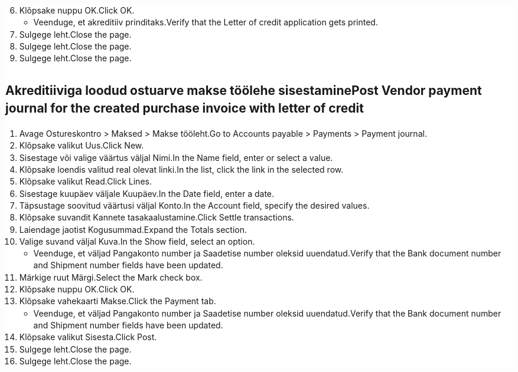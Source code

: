 6. <span data-ttu-id="4b2a7-212">Klõpsake nuppu OK.</span><span class="sxs-lookup"><span data-stu-id="4b2a7-212">Click OK.</span></span>
    * <span data-ttu-id="4b2a7-213">Veenduge, et akreditiiv prinditaks.</span><span class="sxs-lookup"><span data-stu-id="4b2a7-213">Verify that the Letter of credit application gets printed.</span></span>  
7. <span data-ttu-id="4b2a7-214">Sulgege leht.</span><span class="sxs-lookup"><span data-stu-id="4b2a7-214">Close the page.</span></span>
8. <span data-ttu-id="4b2a7-215">Sulgege leht.</span><span class="sxs-lookup"><span data-stu-id="4b2a7-215">Close the page.</span></span>
9. <span data-ttu-id="4b2a7-216">Sulgege leht.</span><span class="sxs-lookup"><span data-stu-id="4b2a7-216">Close the page.</span></span>

## <a name="post-vendor-payment-journal-for-the-created-purchase-invoice-with-letter-of-credit"></a><span data-ttu-id="4b2a7-217">Akreditiiviga loodud ostuarve makse töölehe sisestamine</span><span class="sxs-lookup"><span data-stu-id="4b2a7-217">Post Vendor payment journal for the created purchase invoice with letter of credit</span></span>
1. <span data-ttu-id="4b2a7-218">Avage Ostureskontro > Maksed > Makse tööleht.</span><span class="sxs-lookup"><span data-stu-id="4b2a7-218">Go to Accounts payable > Payments > Payment journal.</span></span>
2. <span data-ttu-id="4b2a7-219">Klõpsake valikut Uus.</span><span class="sxs-lookup"><span data-stu-id="4b2a7-219">Click New.</span></span>
3. <span data-ttu-id="4b2a7-220">Sisestage või valige väärtus väljal Nimi.</span><span class="sxs-lookup"><span data-stu-id="4b2a7-220">In the Name field, enter or select a value.</span></span>
4. <span data-ttu-id="4b2a7-221">Klõpsake loendis valitud real olevat linki.</span><span class="sxs-lookup"><span data-stu-id="4b2a7-221">In the list, click the link in the selected row.</span></span>
5. <span data-ttu-id="4b2a7-222">Klõpsake valikut Read.</span><span class="sxs-lookup"><span data-stu-id="4b2a7-222">Click Lines.</span></span>
6. <span data-ttu-id="4b2a7-223">Sisestage kuupäev väljale Kuupäev.</span><span class="sxs-lookup"><span data-stu-id="4b2a7-223">In the Date field, enter a date.</span></span>
7. <span data-ttu-id="4b2a7-224">Täpsustage soovitud väärtusi väljal Konto.</span><span class="sxs-lookup"><span data-stu-id="4b2a7-224">In the Account field, specify the desired values.</span></span>
8. <span data-ttu-id="4b2a7-225">Klõpsake suvandit Kannete tasakaalustamine.</span><span class="sxs-lookup"><span data-stu-id="4b2a7-225">Click Settle transactions.</span></span>
9. <span data-ttu-id="4b2a7-226">Laiendage jaotist Kogusummad.</span><span class="sxs-lookup"><span data-stu-id="4b2a7-226">Expand the Totals section.</span></span>
10. <span data-ttu-id="4b2a7-227">Valige suvand väljal Kuva.</span><span class="sxs-lookup"><span data-stu-id="4b2a7-227">In the Show field, select an option.</span></span>
    * <span data-ttu-id="4b2a7-228">Veenduge, et väljad Pangakonto number ja Saadetise number oleksid uuendatud.</span><span class="sxs-lookup"><span data-stu-id="4b2a7-228">Verify that the Bank document number and Shipment number fields have been updated.</span></span>  
11. <span data-ttu-id="4b2a7-229">Märkige ruut Märgi.</span><span class="sxs-lookup"><span data-stu-id="4b2a7-229">Select the Mark check box.</span></span>
12. <span data-ttu-id="4b2a7-230">Klõpsake nuppu OK.</span><span class="sxs-lookup"><span data-stu-id="4b2a7-230">Click OK.</span></span>
13. <span data-ttu-id="4b2a7-231">Klõpsake vahekaarti Makse.</span><span class="sxs-lookup"><span data-stu-id="4b2a7-231">Click the Payment tab.</span></span>
    * <span data-ttu-id="4b2a7-232">Veenduge, et väljad Pangakonto number ja Saadetise number oleksid uuendatud.</span><span class="sxs-lookup"><span data-stu-id="4b2a7-232">Verify that the Bank document number and Shipment number fields have been updated.</span></span>  
14. <span data-ttu-id="4b2a7-233">Klõpsake valikut Sisesta.</span><span class="sxs-lookup"><span data-stu-id="4b2a7-233">Click Post.</span></span>
15. <span data-ttu-id="4b2a7-234">Sulgege leht.</span><span class="sxs-lookup"><span data-stu-id="4b2a7-234">Close the page.</span></span>
16. <span data-ttu-id="4b2a7-235">Sulgege leht.</span><span class="sxs-lookup"><span data-stu-id="4b2a7-235">Close the page.</span></span>
